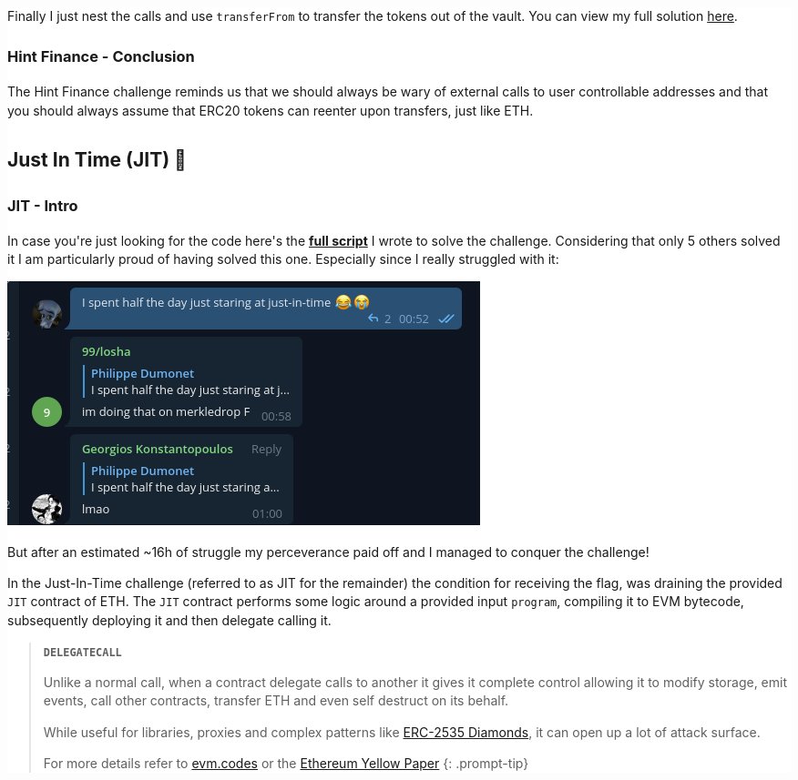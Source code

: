 Finally I just nest the calls and use `transferFrom` to transfer the tokens out of the vault. You can view my full solution [here](https://gist.github.com/Philogy/61534359bbdccb016ebf86b21a0cb8a6).

### Hint Finance - Conclusion
The Hint Finance challenge reminds us that we should always be wary of external calls to user controllable addresses and that you should always assume that ERC20 tokens can reenter upon transfers, just like ETH.

## Just In Time (JIT) 🚩
### JIT - Intro 
In case you're just looking for the code here's the [**full script**](https://gist.github.com/Philogy/f4f48a29053344ce467c12ff62ebea8a) I wrote to solve the challenge. Considering that only 5 others solved it I am particularly proud of having solved this one. Especially since I really struggled with it: 

![Message from me "I spent half the day just staring at just-in-time sob emoji 😂😭", Georgios Konstantopoulos responds "lmao"](/assets/images/struggling-with-jit.png) 

But after an estimated ~16h of struggle my perceverance paid off and I managed to conquer the challenge!

In the Just-In-Time challenge (referred to as JIT for the remainder) the condition for receiving the flag, was draining the provided `JIT` contract of ETH. The `JIT` contract performs some logic around a provided input `program`, compiling it to EVM bytecode, subsequently deploying it and then delegate calling it. 

> **`DELEGATECALL`**
>
> Unlike a normal call, when a contract delegate calls to another it gives it complete control allowing it to modify storage, emit events, call other contracts, transfer ETH and even self destruct on its behalf.
>
> While useful for libraries, proxies and complex patterns like [ERC-2535 Diamonds](https://eips.ethereum.org/EIPS/eip-2535), it can open up a lot of attack surface.
> 
> For more details refer to [evm.codes](https://www.evm.codes/#f4) or the
> [Ethereum Yellow Paper](https://ethereum.github.io/yellowpaper/paper.pdf)
{: .prompt-tip}
